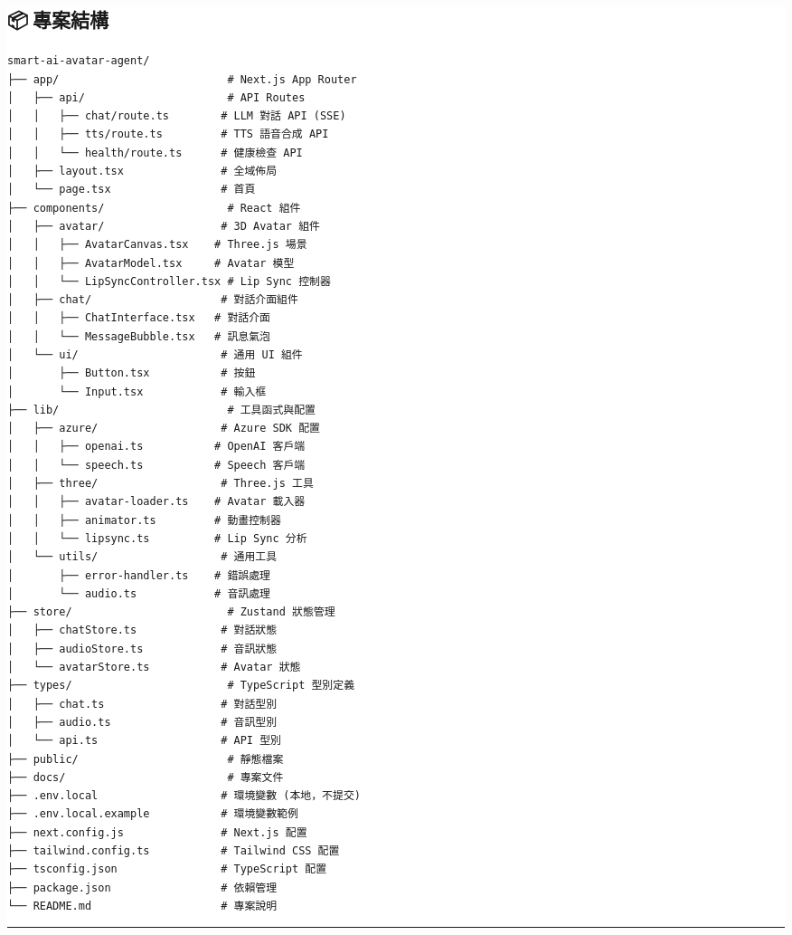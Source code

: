 ## 📦 專案結構

```
smart-ai-avatar-agent/
├── app/                          # Next.js App Router
│   ├── api/                      # API Routes
│   │   ├── chat/route.ts        # LLM 對話 API (SSE)
│   │   ├── tts/route.ts         # TTS 語音合成 API
│   │   └── health/route.ts      # 健康檢查 API
│   ├── layout.tsx               # 全域佈局
│   └── page.tsx                 # 首頁
├── components/                   # React 組件
│   ├── avatar/                  # 3D Avatar 組件
│   │   ├── AvatarCanvas.tsx    # Three.js 場景
│   │   ├── AvatarModel.tsx     # Avatar 模型
│   │   └── LipSyncController.tsx # Lip Sync 控制器
│   ├── chat/                    # 對話介面組件
│   │   ├── ChatInterface.tsx   # 對話介面
│   │   └── MessageBubble.tsx   # 訊息氣泡
│   └── ui/                      # 通用 UI 組件
│       ├── Button.tsx           # 按鈕
│       └── Input.tsx            # 輸入框
├── lib/                          # 工具函式與配置
│   ├── azure/                   # Azure SDK 配置
│   │   ├── openai.ts           # OpenAI 客戶端
│   │   └── speech.ts           # Speech 客戶端
│   ├── three/                   # Three.js 工具
│   │   ├── avatar-loader.ts    # Avatar 載入器
│   │   ├── animator.ts         # 動畫控制器
│   │   └── lipsync.ts          # Lip Sync 分析
│   └── utils/                   # 通用工具
│       ├── error-handler.ts    # 錯誤處理
│       └── audio.ts            # 音訊處理
├── store/                        # Zustand 狀態管理
│   ├── chatStore.ts             # 對話狀態
│   ├── audioStore.ts            # 音訊狀態
│   └── avatarStore.ts           # Avatar 狀態
├── types/                        # TypeScript 型別定義
│   ├── chat.ts                  # 對話型別
│   ├── audio.ts                 # 音訊型別
│   └── api.ts                   # API 型別
├── public/                       # 靜態檔案
├── docs/                         # 專案文件
├── .env.local                   # 環境變數 (本地，不提交)
├── .env.local.example           # 環境變數範例
├── next.config.js               # Next.js 配置
├── tailwind.config.ts           # Tailwind CSS 配置
├── tsconfig.json                # TypeScript 配置
├── package.json                 # 依賴管理
└── README.md                    # 專案說明
```

---